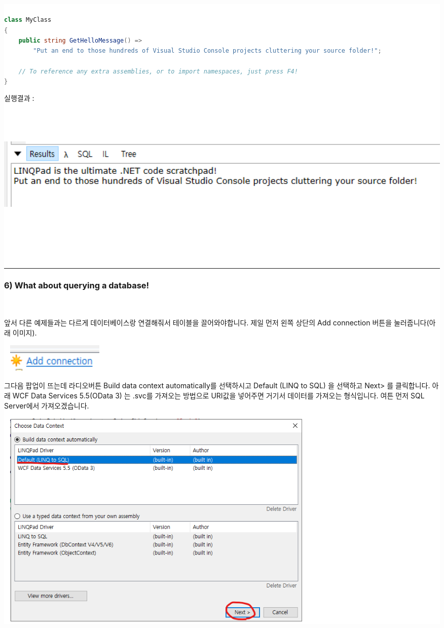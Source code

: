 ```C#

class MyClass
{
	public string GetHelloMessage() => 
		"Put an end to those hundreds of Visual Studio Console projects cluttering your source folder!";
	
	// To reference any extra assemblies, or to import namespaces, just press F4!
}
```

실행결과 : 

<img src="../img/linq_img/linqpad_custommethodsandtypes_1.png" width="1000" height="250"/>

<br>
<br>
<br>
<hr>

### 6) What about querying a database!

<br>

앞서 다른 예제들과는 다르게 데이터베이스랑 연결해줘서 테이블을 끌어와야합니다. 제일 먼저 왼쪽 상단의 Add connection 버튼을 눌러줍니다(아래 이미지).

<img src="../img/linq_img/linqpad_whataboutqueryingadatabase_1.png" width="200" height="50"/>

그다음 팝업이 뜨는데 라디오버튼 Build data context automatically를 선택하시고 Default (LINQ to SQL) 을 선택하고 Next> 를 클릭합니다. 아래 WCF Data Services 5.5(OData 3) 는 .svc를 가져오는 방법으로 URI값을 넣어주면 거기서 데이터를 가져오는 형식입니다. 여튼 먼저 SQL Server에서 가져오겠습니다. 

<img src="../img/linq_img/linqpad_whataboutqueryingadatabase_2.png" width="600" height="400"/>
